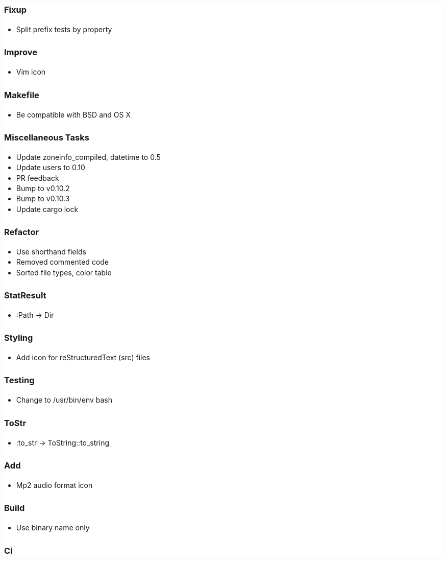 ### Fixup

- Split prefix tests by property

### Improve

- Vim icon

### Makefile

- Be compatible with BSD and OS X

### Miscellaneous Tasks

- Update zoneinfo_compiled, datetime to 0.5
- Update users to 0.10
- PR feedback
- Bump to v0.10.2
- Bump to v0.10.3
- Update cargo lock

### Refactor

- Use shorthand fields
- Removed commented code
- Sorted file types, color table

### StatResult

- :Path -> Dir

### Styling

- Add icon for reStructuredText (src) files

### Testing

- Change to /usr/bin/env bash

### ToStr

- :to_str -> ToString::to_string

### Add

- Mp2 audio format icon

### Build

- Use binary name only

### Ci
